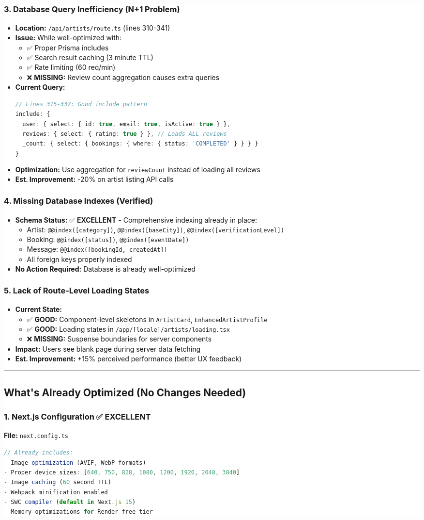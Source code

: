 ### 3. **Database Query Inefficiency** (N+1 Problem)
- **Location:** `/api/artists/route.ts` (lines 310-341)
- **Issue:** While well-optimized with:
  - ✅ Proper Prisma includes
  - ✅ Search result caching (3 minute TTL)
  - ✅ Rate limiting (60 req/min)
  - ❌ **MISSING:** Review count aggregation causes extra queries
- **Current Query:**
  ```typescript
  // Lines 315-337: Good include pattern
  include: {
    user: { select: { id: true, email: true, isActive: true } },
    reviews: { select: { rating: true } }, // Loads ALL reviews
    _count: { select: { bookings: { where: { status: 'COMPLETED' } } } }
  }
  ```
- **Optimization:** Use aggregation for `reviewCount` instead of loading all reviews
- **Est. Improvement:** -20% on artist listing API calls

### 4. **Missing Database Indexes** (Verified)
- **Schema Status:** ✅ **EXCELLENT** - Comprehensive indexing already in place:
  - Artist: `@@index([category])`, `@@index([baseCity])`, `@@index([verificationLevel])`
  - Booking: `@@index([status])`, `@@index([eventDate])`
  - Message: `@@index([bookingId, createdAt])`
  - All foreign keys properly indexed
- **No Action Required:** Database is already well-optimized

### 5. **Lack of Route-Level Loading States**
- **Current State:**
  - ✅ **GOOD:** Component-level skeletons in `ArtistCard`, `EnhancedArtistProfile`
  - ✅ **GOOD:** Loading states in `/app/[locale]/artists/loading.tsx`
  - ❌ **MISSING:** Suspense boundaries for server components
- **Impact:** Users see blank page during server data fetching
- **Est. Improvement:** +15% perceived performance (better UX feedback)

---

## What's Already Optimized (No Changes Needed)

### 1. **Next.js Configuration** ✅ EXCELLENT
**File:** `next.config.ts`
```typescript
// Already includes:
- Image optimization (AVIF, WebP formats)
- Proper device sizes: [640, 750, 828, 1080, 1200, 1920, 2048, 3840]
- Image caching (60 second TTL)
- Webpack minification enabled
- SWC compiler (default in Next.js 15)
- Memory optimizations for Render free tier
```
